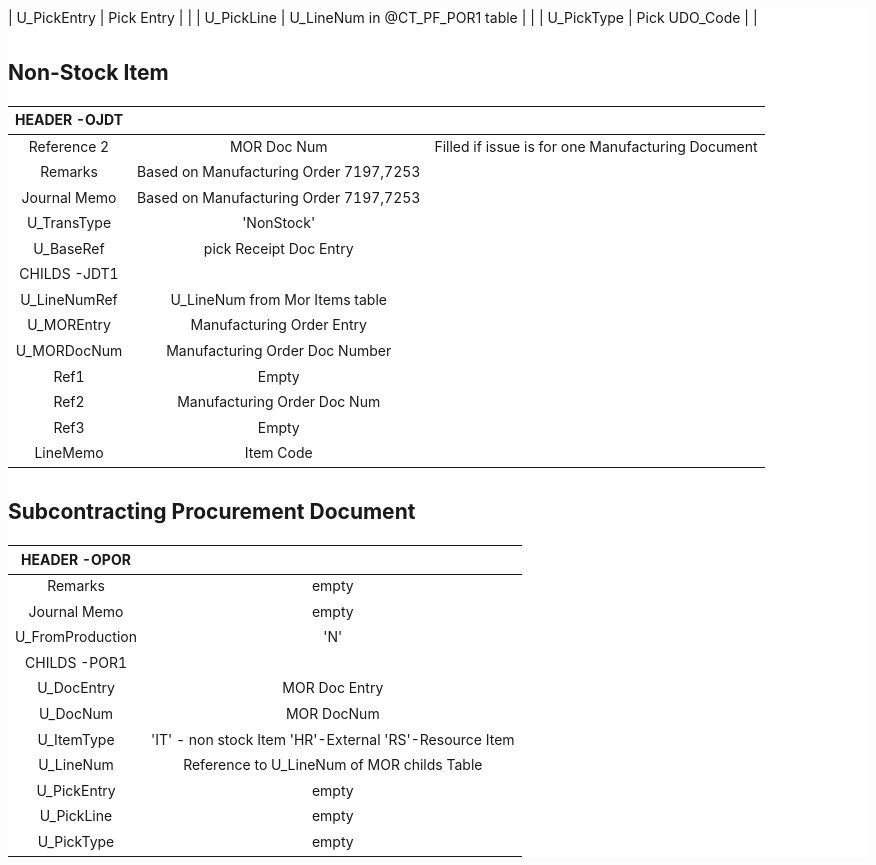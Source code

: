 | U_PickEntry      | Pick Entry                                 |                                                   |
| U_PickLine       | U_LineNum in @CT_PF_POR1 table             |                                                   |
| U_PickType       | Pick UDO_Code                              |                                                   |

## Non-Stock Item

| HEADER -OJDT |                                        |                                                   |
|:------------:|:--------------------------------------:|:-------------------------------------------------:|
| Reference 2  | MOR Doc Num                            | Filled if issue is for one Manufacturing Document |
| Remarks      | Based on Manufacturing Order 7197,7253 |                                                   |
| Journal Memo | Based on Manufacturing Order 7197,7253 |                                                   |
| U_TransType  | 'NonStock'                             |                                                   |
| U_BaseRef    | pick Receipt Doc Entry                 |                                                   |
| CHILDS -JDT1 |                                        |                                                   |
| U_LineNumRef | U_LineNum from Mor Items table         |                                                   |
| U_MOREntry   | Manufacturing Order Entry              |                                                   |
| U_MORDocNum  | Manufacturing Order Doc Number         |                                                   |
| Ref1         | Empty                                  |                                                   |
| Ref2         | Manufacturing Order Doc Num            |                                                   |
| Ref3         | Empty                                  |                                                   |
| LineMemo     | Item Code                              |                                                   |

## Subcontracting Procurement Document

|   HEADER -OPOR   |                                                        |
|:----------------:|:------------------------------------------------------:|
| Remarks          | empty                                                  |
| Journal Memo     | empty                                                  |
| U_FromProduction | 'N'                                                    |
| CHILDS -POR1     |                                                        |
| U_DocEntry       | MOR Doc Entry                                          |
| U_DocNum         | MOR DocNum                                             |
| U_ItemType       | 'IT' - non stock Item 'HR'-External 'RS'-Resource Item |
| U_LineNum        | Reference to U_LineNum of MOR childs Table             |
| U_PickEntry      | empty                                                  |
| U_PickLine       | empty                                                  |
| U_PickType       | empty                                                  |
